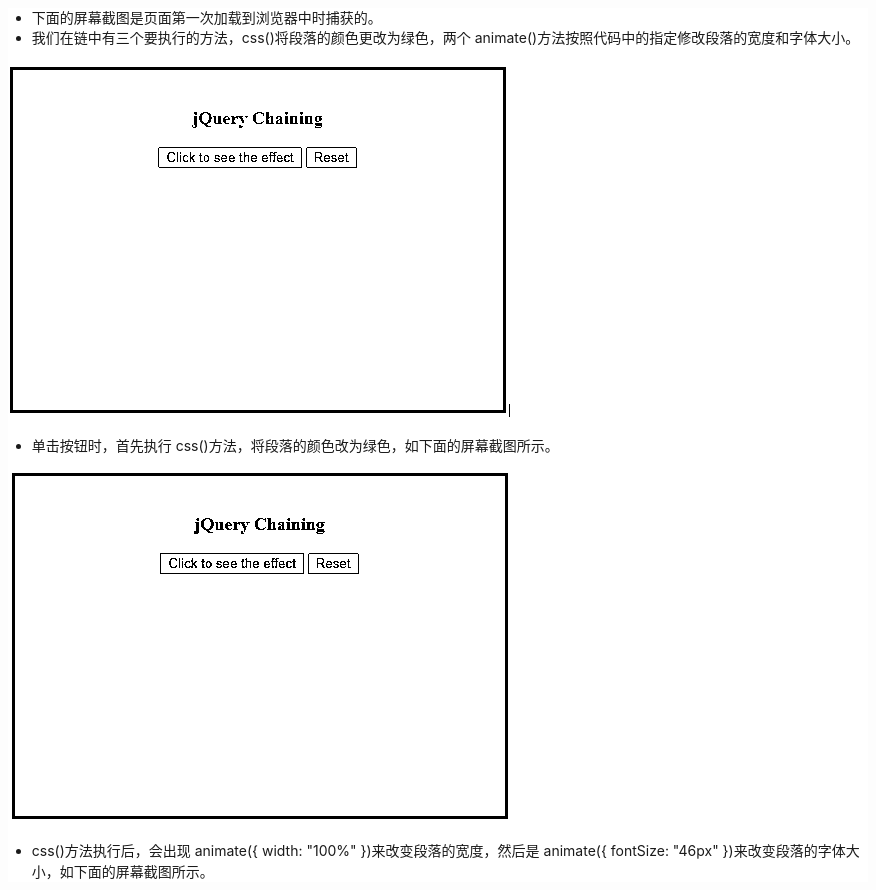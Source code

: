*   下面的屏幕截图是页面第一次加载到浏览器中时捕获的。
*   我们在链中有三个要执行的方法，css()将段落的颜色更改为绿色，两个 animate()方法按照代码中的指定修改段落的宽度和字体大小。

![jQuery Chaining Example 2](img/1da5c9848be7c45e6afafbdd721ebe76.png)



*   单击按钮时，首先执行 css()方法，将段落的颜色改为绿色，如下面的屏幕截图所示。

![jQuery Chaining Example 2](img/8b58f94f24240617cab81bfbdfe06d16.png)



*   css()方法执行后，会出现 animate({ width: "100%" })来改变段落的宽度，然后是 animate({ fontSize: "46px" })来改变段落的字体大小，如下面的屏幕截图所示。

